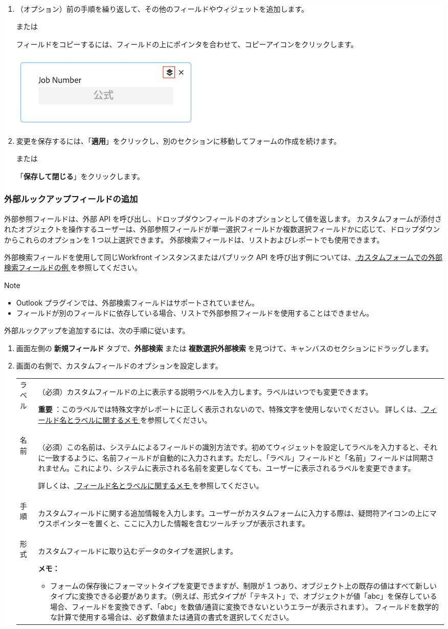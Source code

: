 1. （オプション）前の手順を繰り返して、その他のフィールドやウィジェットを追加します。

   または

   フィールドをコピーするには、フィールドの上にポインタを合わせて、コピーアイコンをクリックします。

   ![アイコンをコピー](assets/copy-field.png)

1. 変更を保存するには、「**適用**」をクリックし、別のセクションに移動してフォームの作成を続けます。

   または

   「**保存して閉じる**」をクリックします。

### 外部ルックアップフィールドの追加

外部参照フィールドは、外部 API を呼び出し、ドロップダウンフィールドのオプションとして値を返します。 カスタムフォームが添付されたオブジェクトを操作するユーザーは、外部参照フィールドが単一選択フィールドか複数選択フィールドかに応じて、ドロップダウンからこれらのオプションを 1 つ以上選択できます。 外部検索フィールドは、リストおよびレポートでも使用できます。

外部検索フィールドを使用して同じWorkfront インスタンスまたはパブリック API を呼び出す例については、[ カスタムフォームでの外部検索フィールドの例 ](/help/quicksilver/administration-and-setup/customize-workfront/create-manage-custom-forms/form-designer/design-a-form/external-lookup-examples.md) を参照してください。

>[!NOTE]
>
>* Outlook プラグインでは、外部検索フィールドはサポートされていません。
>* フィールドが別のフィールドに依存している場合、リストで外部参照フィールドを使用することはできません。

外部ルックアップを追加するには、次の手順に従います。

1. 画面左側の **新規フィールド** タブで、**外部検索** または **複数選択外部検索** を見つけて、キャンバスのセクションにドラッグします。
1. 画面の右側で、カスタムフィールドのオプションを設定します。

   <table style="table-layout:auto"> 
    <col> 
    <col> 
    <tbody> 
     <tr> 
      <td role="rowheader">ラベル</td> 
      <td> <p>（必須）カスタムフィールドの上に表示する説明ラベルを入力します。ラベルはいつでも変更できます。</p> <p><b> 重要 </b>：このラベルでは特殊文字がレポートに正しく表示されないので、特殊文字を使用しないでください。 詳しくは、<a href="design-a-form.md#notes-on-field-names-and-labels"> フィールド名とラベルに関するメモ </a> を参照してください。</p> </td> 
     </tr> 
     <tr> 
      <td role="rowheader">名前</td> 
      <td> <p>（必須）この名前は、システムによるフィールドの識別方法です。初めてウィジェットを設定してラベルを入力すると、それに一致するように、名前フィールドが自動的に入力されます。ただし、「ラベル」フィールドと「名前」フィールドは同期されません。これにより、システムに表示される名前を変更しなくても、ユーザーに表示されるラベルを変更できます。</p>
      <p>詳しくは、<a href="design-a-form.md#notes-on-field-names-and-labels"> フィールド名とラベルに関するメモ </a> を参照してください。</p> </td>
     </tr> 
      <td role="rowheader">手順</td> 
      <td> <p>カスタムフィールドに関する追加情報を入力します。ユーザーがカスタムフォームに入力する際は、疑問符アイコンの上にマウスポインターを置くと、ここに入力した情報を含むツールチップが表示されます。</p> </td> 
     </tr> 
     <tr> 
      <td role="rowheader">形式</td>
      <td><p>カスタムフィールドに取り込むデータのタイプを選択します。</p>
      <p><strong>メモ：</strong></p>
      <ul><li>フォームの保存後にフォーマットタイプを変更できますが、制限が 1 つあり、オブジェクト上の既存の値はすべて新しいタイプに変換できる必要があります。（例えば、形式タイプが「テキスト」で、オブジェクトが値「abc」を保存している場合、フィールドを変換できず、「abc」を数値/通貨に変換できないというエラーが表示されます）。 フィールドを数学的な計算で使用する場合は、必ず数値または通貨の書式を選択してください。</li>